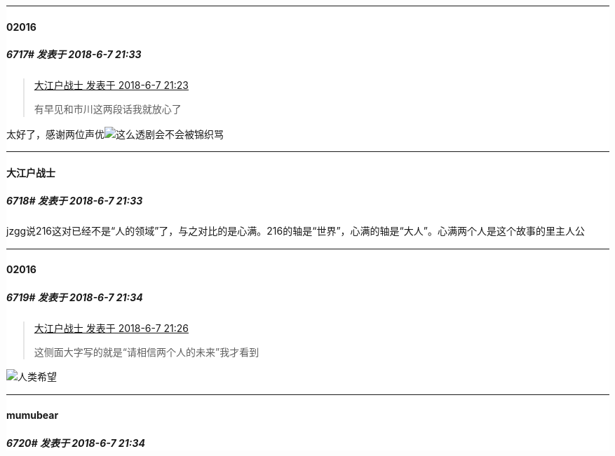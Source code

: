 





-----

####  02016  
##### 6717#       发表于 2018-6-7 21:33



<blockquote><a href="httphttps://bbs.saraba1st.com/2b/forum.php?mod=redirect&amp;goto=findpost&amp;pid=39910451&amp;ptid=1701499" target="_blank">大江户战士 发表于 2018-6-7 21:23</a>

有早见和市川这两段话我就放心了</blockquote>
太好了，感谢两位声优<img src="https://static.saraba1st.com/image/smiley/face2017/062.gif" referrerpolicy="no-referrer">这么透剧会不会被锦织骂







-----

####  大江户战士  
##### 6718#       发表于 2018-6-7 21:33




jzgg说216这对已经不是“人的领域”了，与之对比的是心满。216的轴是“世界”，心满的轴是“大人”。心满两个人是这个故事的里主人公







-----

####  02016  
##### 6719#       发表于 2018-6-7 21:34



<blockquote><a href="httphttps://bbs.saraba1st.com/2b/forum.php?mod=redirect&amp;goto=findpost&amp;pid=39910483&amp;ptid=1701499" target="_blank">大江户战士 发表于 2018-6-7 21:26</a>

这侧面大字写的就是“请相信两个人的未来”我才看到</blockquote>
<img src="https://static.saraba1st.com/image/smiley/face2017/061.gif" referrerpolicy="no-referrer">人类希望







-----

####  mumubear  
##### 6720#       发表于 2018-6-7 21:34


